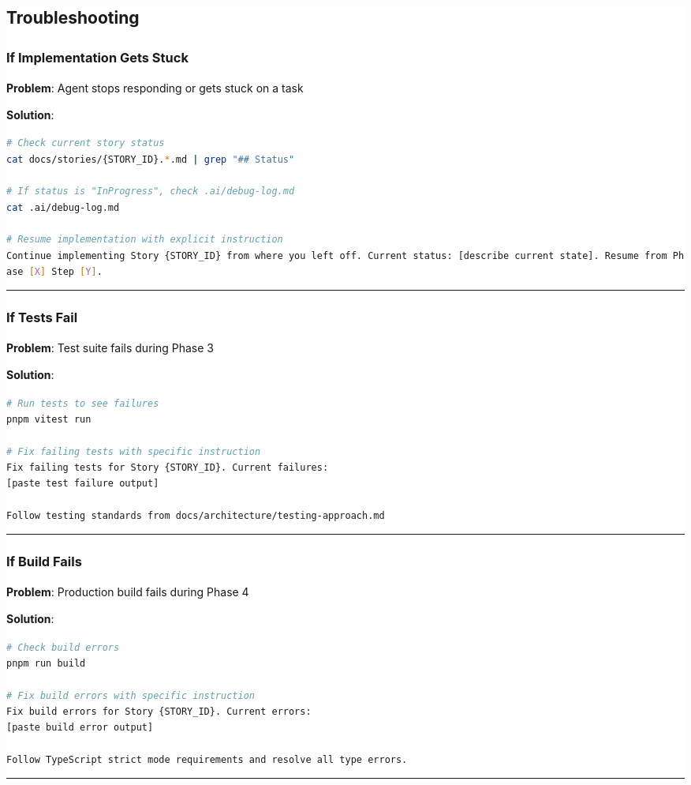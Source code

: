 
## Troubleshooting

### If Implementation Gets Stuck

**Problem**: Agent stops responding or gets stuck on a task

**Solution**:
```bash
# Check current story status
cat docs/stories/{STORY_ID}.*.md | grep "## Status"

# If status is "InProgress", check .ai/debug-log.md
cat .ai/debug-log.md

# Resume implementation with explicit instruction
Continue implementing Story {STORY_ID} from where you left off. Current status: [describe current state]. Resume from Phase [X] Step [Y].
```

---

### If Tests Fail

**Problem**: Test suite fails during Phase 3

**Solution**:
```bash
# Run tests to see failures
pnpm vitest run

# Fix failing tests with specific instruction
Fix failing tests for Story {STORY_ID}. Current failures:
[paste test failure output]

Follow testing standards from docs/architecture/testing-approach.md
```

---

### If Build Fails

**Problem**: Production build fails during Phase 4

**Solution**:
```bash
# Check build errors
pnpm run build

# Fix build errors with specific instruction
Fix build errors for Story {STORY_ID}. Current errors:
[paste build error output]

Follow TypeScript strict mode requirements and resolve all type errors.
```

---